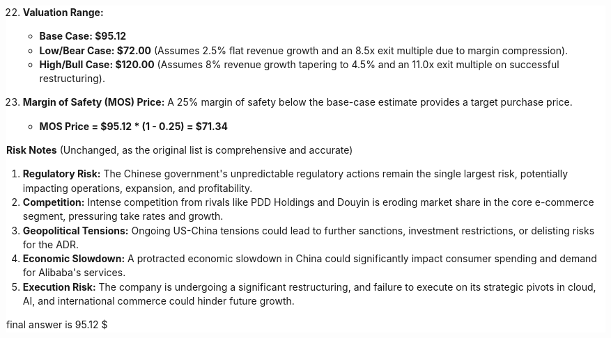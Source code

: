 22. **Valuation Range:**
    *   **Base Case: $95.12**
    *   **Low/Bear Case: $72.00** (Assumes 2.5% flat revenue growth and an 8.5x exit multiple due to margin compression).
    *   **High/Bull Case: $120.00** (Assumes 8% revenue growth tapering to 4.5% and an 11.0x exit multiple on successful restructuring).

23. **Margin of Safety (MOS) Price:** A 25% margin of safety below the base-case estimate provides a target purchase price.
    *   **MOS Price = $95.12 * (1 - 0.25) = $71.34**

**Risk Notes**
(Unchanged, as the original list is comprehensive and accurate)
1.  **Regulatory Risk:** The Chinese government's unpredictable regulatory actions remain the single largest risk, potentially impacting operations, expansion, and profitability.
2.  **Competition:** Intense competition from rivals like PDD Holdings and Douyin is eroding market share in the core e-commerce segment, pressuring take rates and growth.
3.  **Geopolitical Tensions:** Ongoing US-China tensions could lead to further sanctions, investment restrictions, or delisting risks for the ADR.
4.  **Economic Slowdown:** A protracted economic slowdown in China could significantly impact consumer spending and demand for Alibaba's services.
5.  **Execution Risk:** The company is undergoing a significant restructuring, and failure to execute on its strategic pivots in cloud, AI, and international commerce could hinder future growth.

final answer is 95.12 $